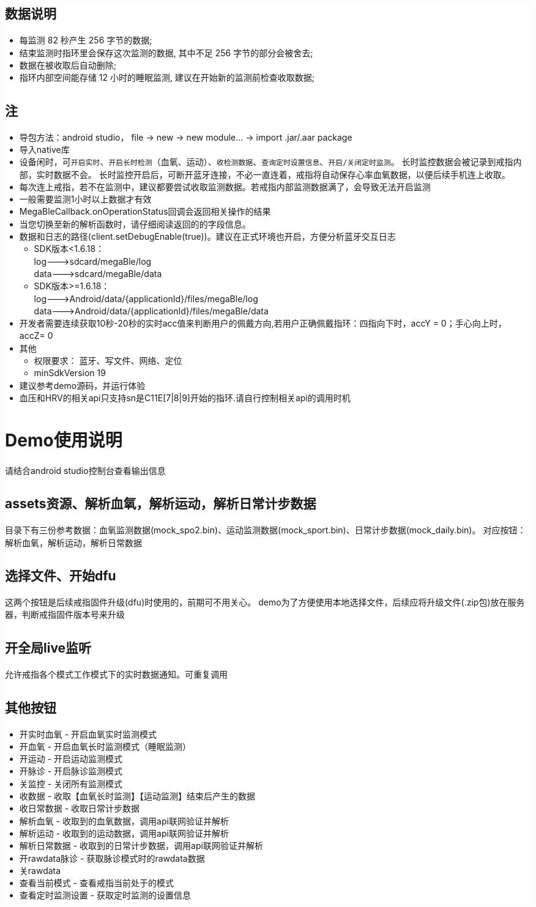 ## 数据说明
- 每监测 82 秒产生 256 字节的数据;
- 结束监测时指环里会保存这次监测的数据, 其中不足 256 字节的部分会被舍去;
- 数据在被收取后自动删除;
- 指环内部空间能存储 12 小时的睡眠监测, 建议在开始新的监测前检查收取数据;

## 注
- 导包方法：android studio， file -> new -> new module... -> import .jar/.aar package
- 导入native库
- 设备闲时，可`开启实时`、`开启长时检测`（血氧、运动）、`收检测数据`、`查询定时设置信息`、`开启/关闭定时监测`。
长时监控数据会被记录到戒指内部，实时数据不会。
长时监控开启后，可断开蓝牙连接，不必一直连着，戒指将自动保存心率血氧数据，以便后续手机连上收取。
- 每次连上戒指，若不在监测中，建议都要尝试收取监测数据。若戒指内部监测数据满了，会导致无法开启监测
- 一般需要监测1小时以上数据才有效
- MegaBleCallback.onOperationStatus回调会返回相关操作的结果
- 当您切换至新的解析函数时，请仔细阅读返回的的字段信息。
- 数据和日志的路径(client.setDebugEnable(true))。建议在正式环境也开启，方便分析蓝牙交互日志
    * SDK版本<1.6.18：<br/>log--->sdcard/megaBle/log<br/>data--->sdcard/megaBle/data
    * SDK版本>=1.6.18：<br/>log--->Android/data/{applicationId}/files/megaBle/log<br/>data--->Android/data/{applicationId}/files/megaBle/data
- 开发者需要连续获取10秒-20秒的实时acc值来判断用户的佩戴方向,若用户正确佩戴指环：四指向下时，accY = 0；手心向上时，accZ= 0
- 其他
  - 权限要求：
  蓝牙、写文件、网络、定位
  - minSdkVersion 19
- 建议参考demo源码，并运行体验
- 血压和HRV的相关api只支持sn是C11E[7|8|9]开始的指环.请自行控制相关api的调用时机


# Demo使用说明
请结合android studio控制台查看输出信息

## assets资源、解析血氧，解析运动，解析日常计步数据
目录下有三份参考数据：血氧监测数据(mock_spo2.bin)、运动监测数据(mock_sport.bin)、日常计步数据(mock_daily.bin)。
对应按钮：解析血氧，解析运动，解析日常数据

## 选择文件、开始dfu
这两个按钮是后续戒指固件升级(dfu)时使用的，前期可不用关心。
demo为了方便使用本地选择文件，后续应将升级文件(.zip包)放在服务器，判断戒指固件版本号来升级

## 开全局live监听
允许戒指各个模式工作模式下的实时数据通知。可重复调用

## 其他按钮
- 开实时血氧 - 开启血氧实时监测模式
- 开血氧 - 开启血氧长时监测模式（睡眠监测）
- 开运动 - 开启运动监测模式
- 开脉诊 - 开启脉诊监测模式
- 关监控 - 关闭所有监测模式
- 收数据 - 收取【血氧长时监测】【运动监测】结束后产生的数据
- 收日常数据 - 收取日常计步数据
- 解析血氧 - 收取到的血氧数据，调用api联网验证并解析
- 解析运动 - 收取到的运动数据，调用api联网验证并解析
- 解析日常数据 - 收取到的日常计步数据，调用api联网验证并解析
- 开rawdata脉诊 - 获取脉诊模式时的rawdata数据
- 关rawdata
- 查看当前模式 - 查看戒指当前处于的模式
- 查看定时监测设置 - 获取定时监测的设置信息